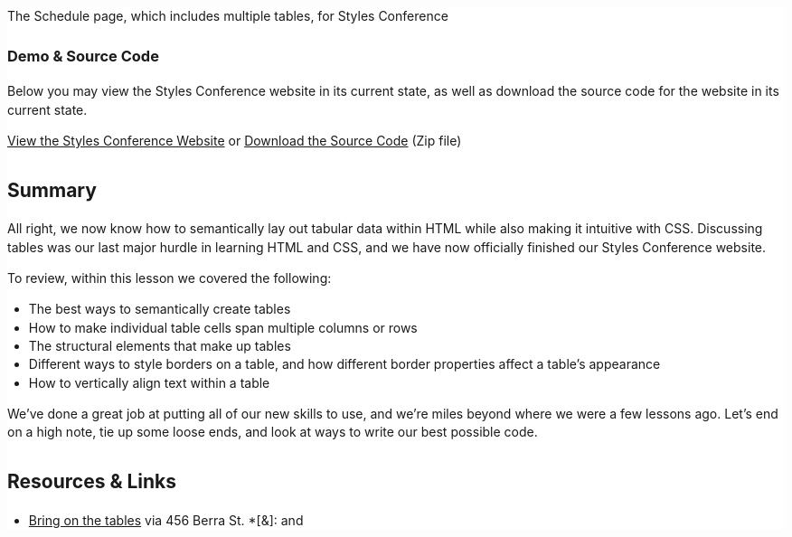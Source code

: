 The Schedule page, which includes multiple tables, for Styles Conference

### Demo & Source Code

Below you may view the Styles Conference website in its current state, as well as download the source code for the website in its current state.

[View the Styles Conference Website](https://learn.shayhowe.com/practice/organizing-data-with-tables/index.html) or [Download the Source Code](https://learn.shayhowe.com/practice/organizing-data-with-tables.zip) (Zip file)

## Summary

All right, we now know how to semantically lay out tabular data within HTML while also making it intuitive with CSS. Discussing tables was our last major hurdle in learning HTML and CSS, and we have now officially finished our Styles Conference website.

To review, within this lesson we covered the following:

  * The best ways to semantically create tables
  * How to make individual table cells span multiple columns or rows
  * The structural elements that make up tables
  * Different ways to style borders on a table, and how different border properties affect a table’s appearance
  * How to vertically align text within a table

We’ve done a great job at putting all of our new skills to use, and we’re miles beyond where we were a few lessons ago. Let’s end on a high note, tie up some loose ends, and look at ways to write our best possible code.

## Resources & Links

  * [Bring on the tables](http://www.456bereastreet.com/archive/200410/bring_on_the_tables/) via 456 Berra St. 
  *[&]: and

